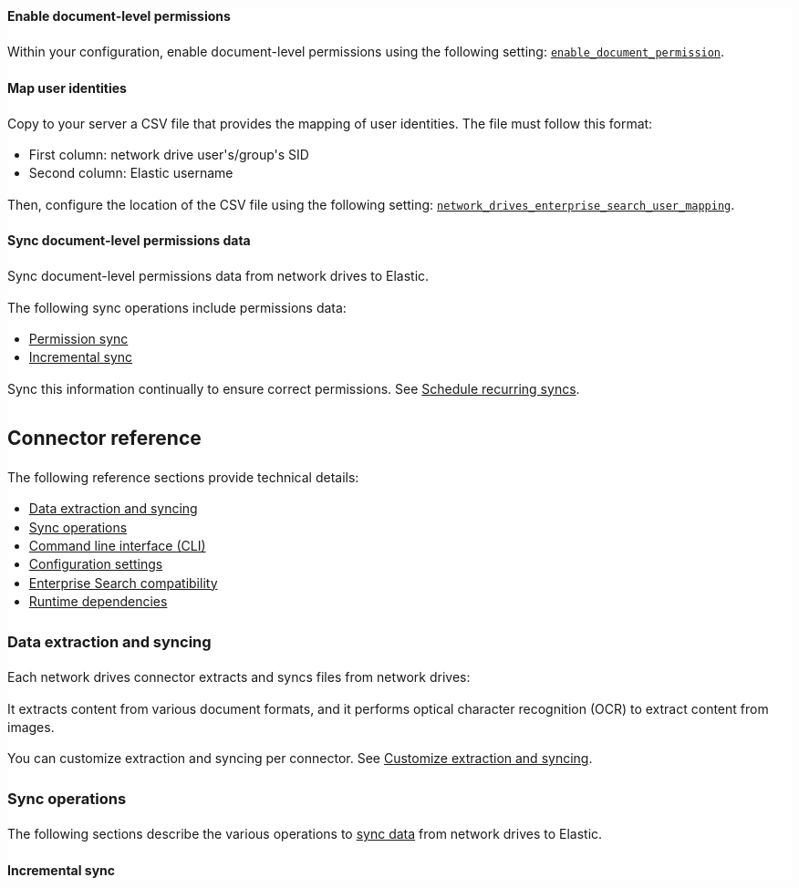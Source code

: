 #### Enable document-level permissions

Within your configuration, enable document-level permissions using the following setting: [`enable_document_permission`](#enable_document_permission).

#### Map user identities

Copy to your server a CSV file that provides the mapping of user identities. The file must follow this format:

- First column: network drive user's/group's SID
- Second column: Elastic username

Then, configure the location of the CSV file using the following setting: [`network_drives_enterprise_search_user_mapping`](#network_drives_enterprise_search_user_mapping).

#### Sync document-level permissions data

Sync document-level permissions data from network drives to Elastic.

The following sync operations include permissions data:

- [Permission sync](#permission-sync)
- [Incremental sync](#incremental-sync)

Sync this information continually to ensure correct permissions. See [Schedule recurring syncs](#schedule-recurring-syncs).

## Connector reference

The following reference sections provide technical details:

- [Data extraction and syncing](#data-extraction-and-syncing)
- [Sync operations](#sync-operations)
- [Command line interface (CLI)](#command-line-interface-cli)
- [Configuration settings](#configuration-settings)
- [Enterprise Search compatibility](#enterprise-search-compatibility)
- [Runtime dependencies](#runtime-dependencies)

### Data extraction and syncing

Each network drives connector extracts and syncs files from network drives:

It extracts content from various document formats, and it performs optical character recognition (OCR) to extract content from images.

You can customize extraction and syncing per connector. See [Customize extraction and syncing](#customize-extraction-and-syncing).

### Sync operations

The following sections describe the various operations to [sync data](#sync-data) from network drives to Elastic.

#### Incremental sync

